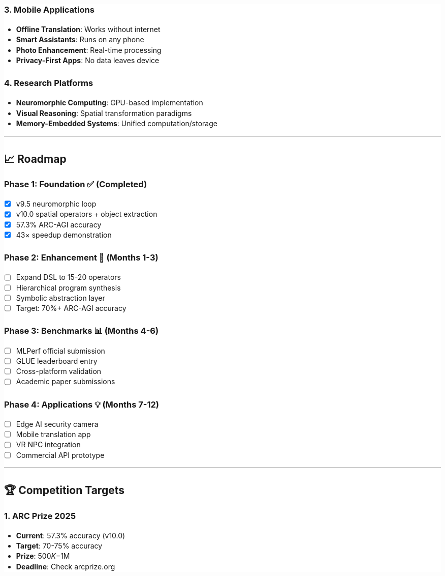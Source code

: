### 3. Mobile Applications
- **Offline Translation**: Works without internet
- **Smart Assistants**: Runs on any phone
- **Photo Enhancement**: Real-time processing
- **Privacy-First Apps**: No data leaves device

### 4. Research Platforms
- **Neuromorphic Computing**: GPU-based implementation
- **Visual Reasoning**: Spatial transformation paradigms
- **Memory-Embedded Systems**: Unified computation/storage

---

## 📈 Roadmap

### Phase 1: Foundation ✅ (Completed)
- [x] v9.5 neuromorphic loop
- [x] v10.0 spatial operators + object extraction
- [x] 57.3% ARC-AGI accuracy
- [x] 43× speedup demonstration

### Phase 2: Enhancement 🔨 (Months 1-3)
- [ ] Expand DSL to 15-20 operators
- [ ] Hierarchical program synthesis
- [ ] Symbolic abstraction layer
- [ ] Target: 70%+ ARC-AGI accuracy

### Phase 3: Benchmarks 📊 (Months 4-6)
- [ ] MLPerf official submission
- [ ] GLUE leaderboard entry
- [ ] Cross-platform validation
- [ ] Academic paper submissions

### Phase 4: Applications 💡 (Months 7-12)
- [ ] Edge AI security camera
- [ ] Mobile translation app
- [ ] VR NPC integration
- [ ] Commercial API prototype

---

## 🏆 Competition Targets

### 1. ARC Prize 2025
- **Current**: 57.3% accuracy (v10.0)
- **Target**: 70-75% accuracy
- **Prize**: $500K-$1M
- **Deadline**: Check arcprize.org
